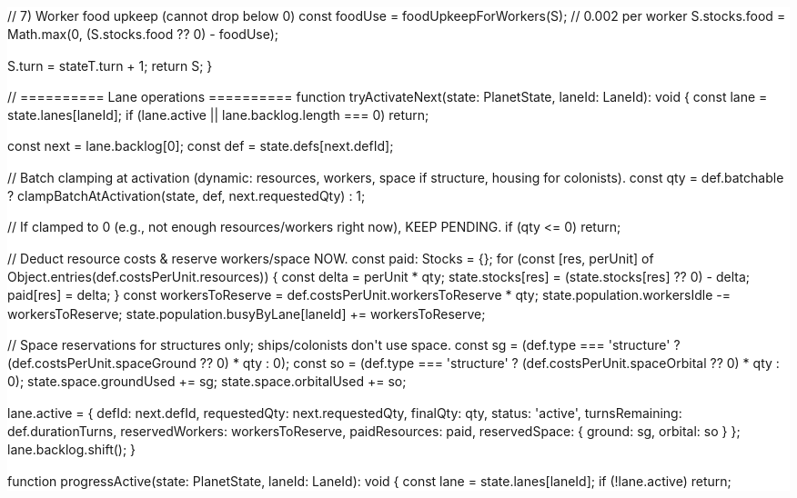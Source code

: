   // 7) Worker food upkeep (cannot drop below 0)
  const foodUse = foodUpkeepForWorkers(S); // 0.002 per worker
  S.stocks.food = Math.max(0, (S.stocks.food ?? 0) - foodUse);

  S.turn = stateT.turn + 1;
  return S;
}

// ========== Lane operations ==========
function tryActivateNext(state: PlanetState, laneId: LaneId): void {
  const lane = state.lanes[laneId];
  if (lane.active || lane.backlog.length === 0) return;

  const next = lane.backlog[0];
  const def = state.defs[next.defId];

  // Batch clamping at activation (dynamic: resources, workers, space if structure, housing for colonists).
  const qty = def.batchable ? clampBatchAtActivation(state, def, next.requestedQty) : 1;

  // If clamped to 0 (e.g., not enough resources/workers right now), KEEP PENDING.
  if (qty <= 0) return;

  // Deduct resource costs & reserve workers/space NOW.
  const paid: Stocks = {};
  for (const [res, perUnit] of Object.entries(def.costsPerUnit.resources)) {
    const delta = perUnit * qty;
    state.stocks[res] = (state.stocks[res] ?? 0) - delta;
    paid[res] = delta;
  }
  const workersToReserve = def.costsPerUnit.workersToReserve * qty;
  state.population.workersIdle -= workersToReserve;
  state.population.busyByLane[laneId] += workersToReserve;

  // Space reservations for structures only; ships/colonists don't use space.
  const sg = (def.type === 'structure' ? (def.costsPerUnit.spaceGround ?? 0) * qty : 0);
  const so = (def.type === 'structure' ? (def.costsPerUnit.spaceOrbital ?? 0) * qty : 0);
  state.space.groundUsed += sg;
  state.space.orbitalUsed += so;

  lane.active = {
    defId: next.defId,
    requestedQty: next.requestedQty,
    finalQty: qty,
    status: 'active',
    turnsRemaining: def.durationTurns,
    reservedWorkers: workersToReserve,
    paidResources: paid,
    reservedSpace: { ground: sg, orbital: so }
  };
  lane.backlog.shift();
}

function progressActive(state: PlanetState, laneId: LaneId): void {
  const lane = state.lanes[laneId];
  if (!lane.active) return;
